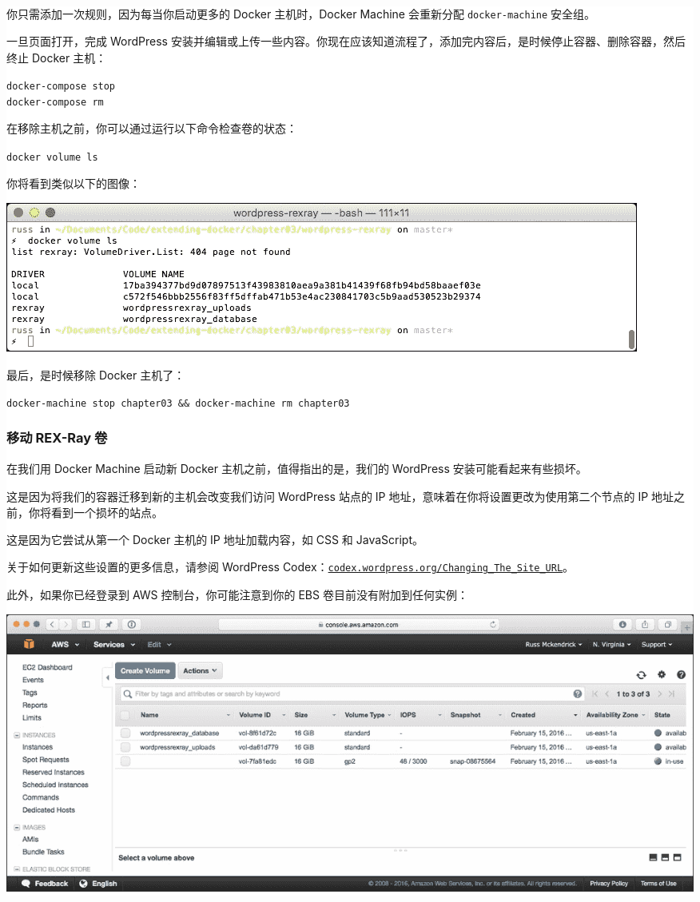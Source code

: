 你只需添加一次规则，因为每当你启动更多的 Docker 主机时，Docker Machine 会重新分配 `docker-machine` 安全组。

一旦页面打开，完成 WordPress 安装并编辑或上传一些内容。你现在应该知道流程了，添加完内容后，是时候停止容器、删除容器，然后终止 Docker 主机：

```
docker-compose stop
docker-compose rm

```

在移除主机之前，你可以通过运行以下命令检查卷的状态：

```
docker volume ls

```

你将看到类似以下的图像：

![安装 REX-Ray](img/B05468_03_39.jpg)

最后，是时候移除 Docker 主机了：

```
docker-machine stop chapter03 && docker-machine rm chapter03

```

### 移动 REX-Ray 卷

在我们用 Docker Machine 启动新 Docker 主机之前，值得指出的是，我们的 WordPress 安装可能看起来有些损坏。

这是因为将我们的容器迁移到新的主机会改变我们访问 WordPress 站点的 IP 地址，意味着在你将设置更改为使用第二个节点的 IP 地址之前，你将看到一个损坏的站点。

这是因为它尝试从第一个 Docker 主机的 IP 地址加载内容，如 CSS 和 JavaScript。

关于如何更新这些设置的更多信息，请参阅 WordPress Codex：[`codex.wordpress.org/Changing_The_Site_URL`](https://codex.wordpress.org/Changing_The_Site_URL)。

此外，如果你已经登录到 AWS 控制台，你可能注意到你的 EBS 卷目前没有附加到任何实例：

![移动 REX-Ray 卷](img/B05468_03_40.jpg)
